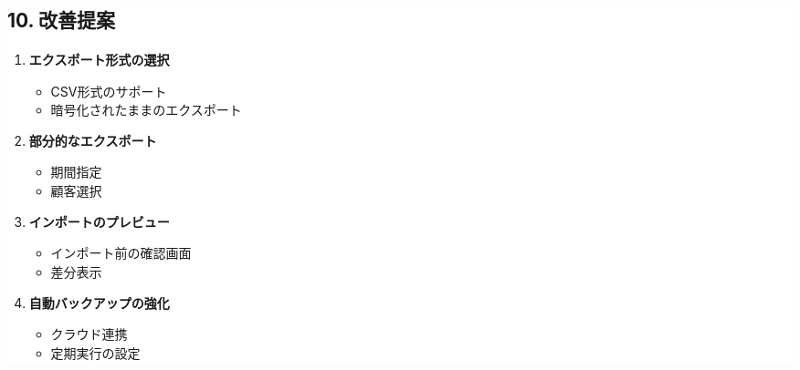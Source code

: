 ## 10. 改善提案

1. **エクスポート形式の選択**
   - CSV形式のサポート
   - 暗号化されたままのエクスポート

2. **部分的なエクスポート**
   - 期間指定
   - 顧客選択

3. **インポートのプレビュー**
   - インポート前の確認画面
   - 差分表示

4. **自動バックアップの強化**
   - クラウド連携
   - 定期実行の設定